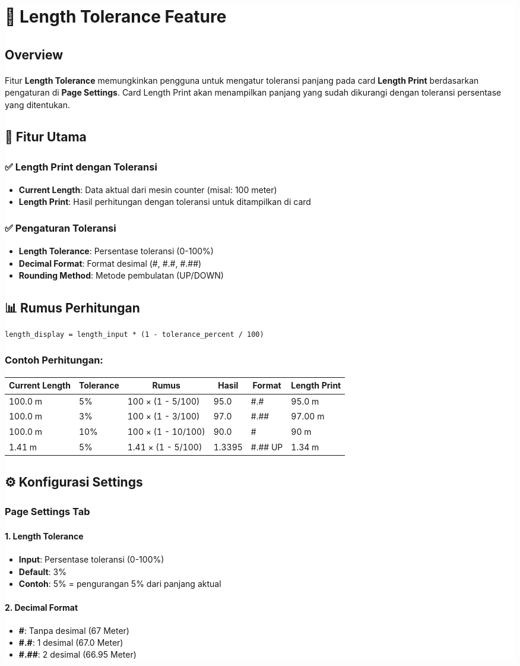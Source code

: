 # 📏 Length Tolerance Feature

## Overview

Fitur **Length Tolerance** memungkinkan pengguna untuk mengatur toleransi panjang pada card **Length Print** berdasarkan pengaturan di **Page Settings**. Card Length Print akan menampilkan panjang yang sudah dikurangi dengan toleransi persentase yang ditentukan.

## 🎯 **Fitur Utama**

### ✅ **Length Print dengan Toleransi**
- **Current Length**: Data aktual dari mesin counter (misal: 100 meter)
- **Length Print**: Hasil perhitungan dengan toleransi untuk ditampilkan di card

### ✅ **Pengaturan Toleransi**
- **Length Tolerance**: Persentase toleransi (0-100%)
- **Decimal Format**: Format desimal (#, #.#, #.##)
- **Rounding Method**: Metode pembulatan (UP/DOWN)

## 📊 **Rumus Perhitungan**

```
length_display = length_input * (1 - tolerance_percent / 100)
```

### **Contoh Perhitungan:**

| Current Length | Tolerance | Rumus | Hasil | Format | Length Print |
|----------------|-----------|-------|-------|--------|--------------|
| 100.0 m | 5% | 100 × (1 - 5/100) | 95.0 | #.# | 95.0 m |
| 100.0 m | 3% | 100 × (1 - 3/100) | 97.0 | #.## | 97.00 m |
| 100.0 m | 10% | 100 × (1 - 10/100) | 90.0 | # | 90 m |
| 1.41 m | 5% | 1.41 × (1 - 5/100) | 1.3395 | #.## UP | 1.34 m |

## ⚙️ **Konfigurasi Settings**

### **Page Settings Tab**

#### **1. Length Tolerance**
- **Input**: Persentase toleransi (0-100%)
- **Default**: 3%
- **Contoh**: 5% = pengurangan 5% dari panjang aktual

#### **2. Decimal Format**
- **#**: Tanpa desimal (67 Meter)
- **#.#**: 1 desimal (67.0 Meter)  
- **#.##**: 2 desimal (66.95 Meter)
